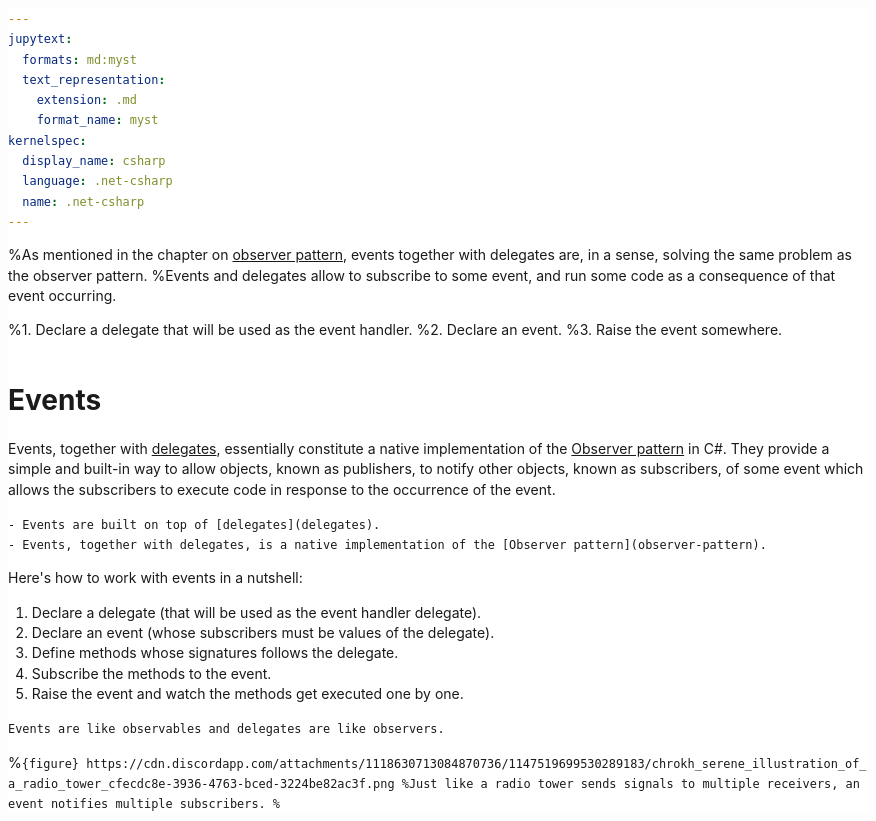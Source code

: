 ```yaml
---
jupytext:
  formats: md:myst
  text_representation:
    extension: .md
    format_name: myst
kernelspec:
  display_name: csharp
  language: .net-csharp
  name: .net-csharp
---
```



%As mentioned in the chapter on [observer pattern](observer-pattern), events together with delegates are, in a sense, solving the same problem as the observer pattern.
%Events and delegates allow to subscribe to some event, and run some code as a consequence of that event occurring.

%1. Declare a delegate that will be used as the event handler.
%2. Declare an event.
%3. Raise the event somewhere.


# Events

Events, together with [delegates](delegates), essentially constitute a native implementation of the [Observer pattern](observer-pattern) in C#.
They provide a simple and built-in way to allow objects, known as publishers, to notify other objects, known as subscribers, of some event which allows the subscribers to execute code in response to the occurrence of the event.

```{admonition} Key points
- Events are built on top of [delegates](delegates).
- Events, together with delegates, is a native implementation of the [Observer pattern](observer-pattern).
```

Here's how to work with events in a nutshell:

1. Declare a delegate (that will be used as the event handler delegate).
2. Declare an event (whose subscribers must be values of the delegate).
3. Define methods whose signatures follows the delegate.
4. Subscribe the methods to the event.
5. Raise the event and watch the methods get executed one by one.

```{important}
Events are like observables and delegates are like observers.
```

%``{figure} https://cdn.discordapp.com/attachments/1118630713084870736/1147519699530289183/chrokh_serene_illustration_of_a_radio_tower_cfecdc8e-3936-4763-bced-3224be82ac3f.png
%Just like a radio tower sends signals to multiple receivers, an event notifies multiple subscribers.
%``
